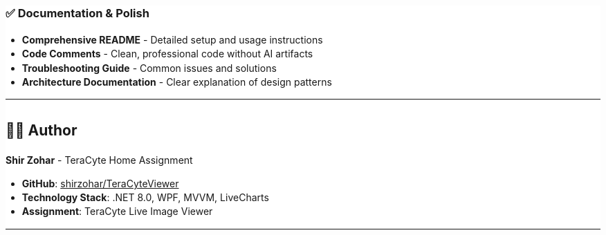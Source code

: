 ### ✅ **Documentation & Polish**
- **Comprehensive README** - Detailed setup and usage instructions
- **Code Comments** - Clean, professional code without AI artifacts
- **Troubleshooting Guide** - Common issues and solutions
- **Architecture Documentation** - Clear explanation of design patterns


---

## 👨‍💻 Author

**Shir Zohar** - TeraCyte Home Assignment
- **GitHub**: [shirzohar/TeraCyteViewer](https://github.com/shirzohar/TeraCyteViewer)
- **Technology Stack**: .NET 8.0, WPF, MVVM, LiveCharts
- **Assignment**: TeraCyte Live Image Viewer

---
